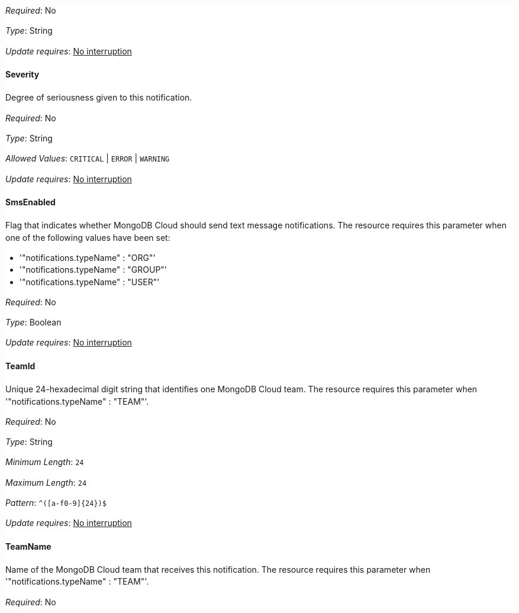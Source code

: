 _Required_: No

_Type_: String

_Update requires_: [No interruption](https://docs.aws.amazon.com/AWSCloudFormation/latest/UserGuide/using-cfn-updating-stacks-update-behaviors.html#update-no-interrupt)

#### Severity

Degree of seriousness given to this notification.

_Required_: No

_Type_: String

_Allowed Values_: <code>CRITICAL</code> | <code>ERROR</code> | <code>WARNING</code>

_Update requires_: [No interruption](https://docs.aws.amazon.com/AWSCloudFormation/latest/UserGuide/using-cfn-updating-stacks-update-behaviors.html#update-no-interrupt)

#### SmsEnabled

Flag that indicates whether MongoDB Cloud should send text message notifications. The resource requires this parameter when one of the following values have been set:

- '"notifications.typeName" : "ORG"'
- '"notifications.typeName" : "GROUP"'
- '"notifications.typeName" : "USER"'

_Required_: No

_Type_: Boolean

_Update requires_: [No interruption](https://docs.aws.amazon.com/AWSCloudFormation/latest/UserGuide/using-cfn-updating-stacks-update-behaviors.html#update-no-interrupt)

#### TeamId

Unique 24-hexadecimal digit string that identifies one MongoDB Cloud team. The resource requires this parameter when '"notifications.typeName" : "TEAM"'.

_Required_: No

_Type_: String

_Minimum Length_: <code>24</code>

_Maximum Length_: <code>24</code>

_Pattern_: <code>^([a-f0-9]{24})$</code>

_Update requires_: [No interruption](https://docs.aws.amazon.com/AWSCloudFormation/latest/UserGuide/using-cfn-updating-stacks-update-behaviors.html#update-no-interrupt)

#### TeamName

Name of the MongoDB Cloud team that receives this notification. The resource requires this parameter when '"notifications.typeName" : "TEAM"'.

_Required_: No
